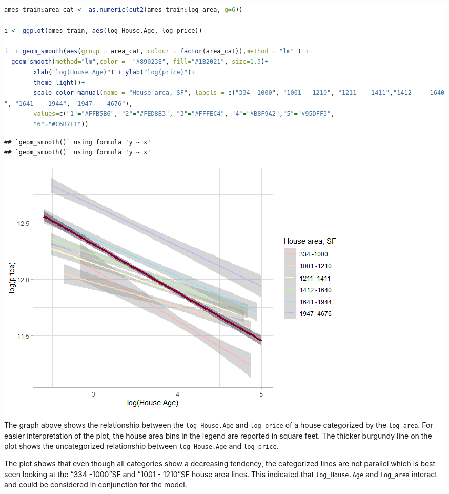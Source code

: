 ``` r
ames_train$area_cat <- as.numeric(cut2(ames_train$log_area, g=6))

i <- ggplot(ames_train, aes(log_House.Age, log_price))

i  + geom_smooth(aes(group = area_cat, colour = factor(area_cat)),method = "lm" ) + 
  geom_smooth(method="lm",color =  "#89023E", fill="#1B2021", size=1.5)+
        xlab("log(House Age)") + ylab("log(price)")+
        theme_light()+
        scale_color_manual(name = "House area, SF", labels = c("334 -1000", "1001 - 1210", "1211 -  1411","1412 -   1640    ", "1641 -  1944", "1947 -  4676"),   
        values=c("1"="#FFB5B6", "2"="#FED8B3", "3"="#FFFEC4", "4"="#B8F9A2","5"="#95DFF3",
        "6"="#C6B7F1"))
```

    ## `geom_smooth()` using formula 'y ~ x'
    ## `geom_smooth()` using formula 'y ~ x'

![](Home_Price_files/figure-gfm/model_inter-1.png)

The graph above shows the relationship between the `log_House.Age` and
`log_price` of a house categorized by the `log_area`. For easier
interpretation of the plot, the house area bins in the legend are
reported in square feet. The thicker burgundy line on the plot shows the
uncategorized relationship between `log_House.Age` and `log_price`.

The plot shows that even though all categories show a decreasing
tendency, the categorized lines are not parallel which is best seen
looking at the “334 -1000”SF and “1001 - 1210”SF house area lines. This
indicated that `log_House.Age` and `log_area` interact and could be
considered in conjunction for the model.
